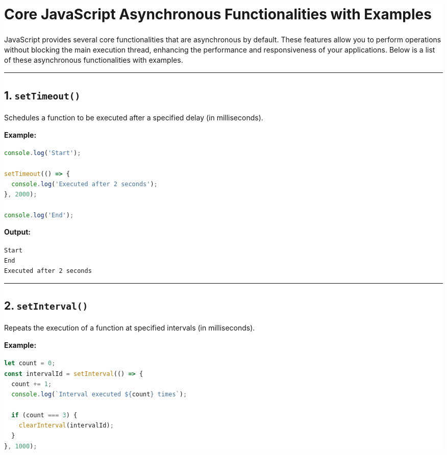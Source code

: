 # Core JavaScript Asynchronous Functionalities with Examples

JavaScript provides several core functionalities that are asynchronous by default. These features allow you to perform operations without blocking the main execution thread, enhancing the performance and responsiveness of your applications. Below is a list of these asynchronous functionalities with examples.

---

## 1. `setTimeout()`

Schedules a function to be executed after a specified delay (in milliseconds).

**Example:**

```javascript
console.log('Start');

setTimeout(() => {
  console.log('Executed after 2 seconds');
}, 2000);

console.log('End');
```

**Output:**

```
Start
End
Executed after 2 seconds
```

---

## 2. `setInterval()`

Repeats the execution of a function at specified intervals (in milliseconds).

**Example:**

```javascript
let count = 0;
const intervalId = setInterval(() => {
  count += 1;
  console.log(`Interval executed ${count} times`);

  if (count === 3) {
    clearInterval(intervalId);
  }
}, 1000);
```
